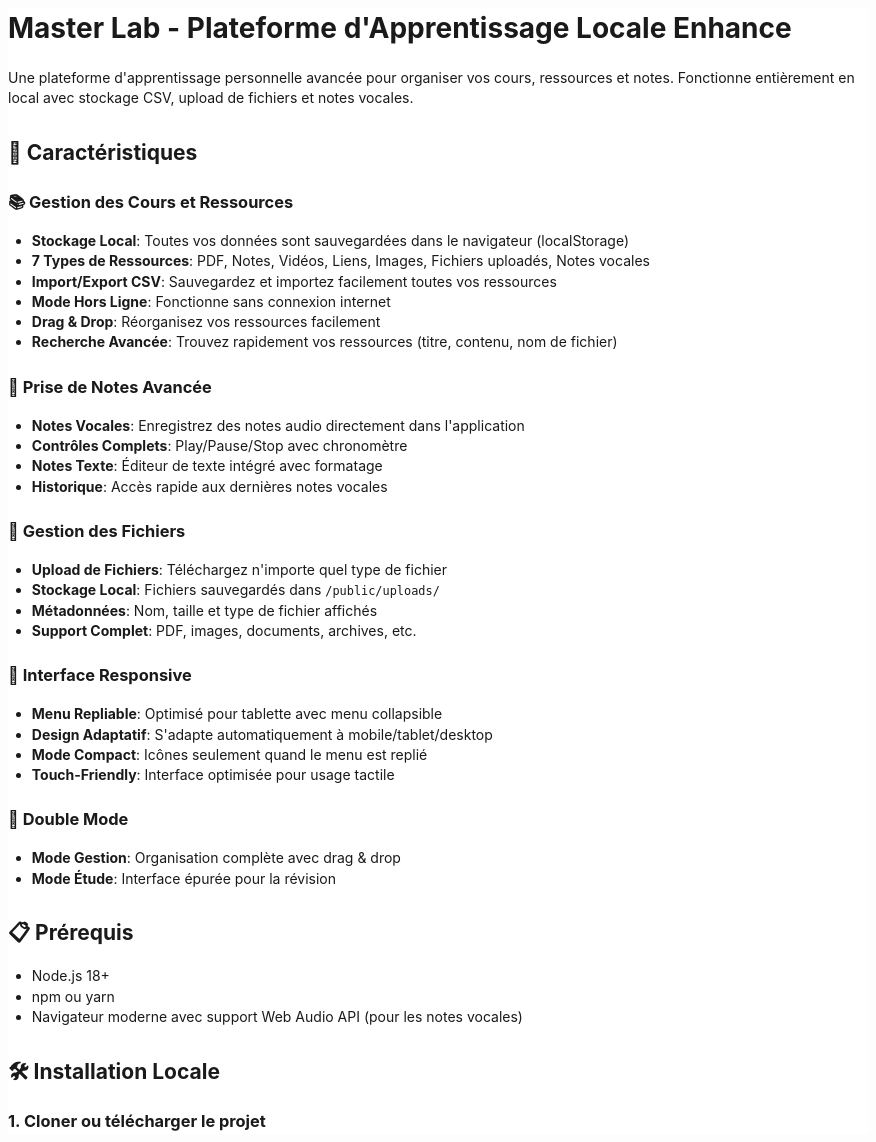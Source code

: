 # Master Lab - Plateforme d'Apprentissage Locale Enhance

Une plateforme d'apprentissage personnelle avancée pour organiser vos cours, ressources et notes. Fonctionne entièrement en local avec stockage CSV, upload de fichiers et notes vocales.

## 🚀 Caractéristiques

### 📚 **Gestion des Cours et Ressources**
- **Stockage Local**: Toutes vos données sont sauvegardées dans le navigateur (localStorage)
- **7 Types de Ressources**: PDF, Notes, Vidéos, Liens, Images, Fichiers uploadés, Notes vocales
- **Import/Export CSV**: Sauvegardez et importez facilement toutes vos ressources
- **Mode Hors Ligne**: Fonctionne sans connexion internet
- **Drag & Drop**: Réorganisez vos ressources facilement
- **Recherche Avancée**: Trouvez rapidement vos ressources (titre, contenu, nom de fichier)

### 🎤 **Prise de Notes Avancée**
- **Notes Vocales**: Enregistrez des notes audio directement dans l'application
- **Contrôles Complets**: Play/Pause/Stop avec chronomètre
- **Notes Texte**: Éditeur de texte intégré avec formatage
- **Historique**: Accès rapide aux dernières notes vocales

### 📁 **Gestion des Fichiers**
- **Upload de Fichiers**: Téléchargez n'importe quel type de fichier
- **Stockage Local**: Fichiers sauvegardés dans `/public/uploads/`
- **Métadonnées**: Nom, taille et type de fichier affichés
- **Support Complet**: PDF, images, documents, archives, etc.

### 📱 **Interface Responsive**
- **Menu Repliable**: Optimisé pour tablette avec menu collapsible
- **Design Adaptatif**: S'adapte automatiquement à mobile/tablet/desktop
- **Mode Compact**: Icônes seulement quand le menu est replié
- **Touch-Friendly**: Interface optimisée pour usage tactile

### 🎯 **Double Mode**
- **Mode Gestion**: Organisation complète avec drag & drop
- **Mode Étude**: Interface épurée pour la révision

## 📋 Prérequis

- Node.js 18+ 
- npm ou yarn
- Navigateur moderne avec support Web Audio API (pour les notes vocales)

## 🛠️ Installation Locale

### 1. Cloner ou télécharger le projet

